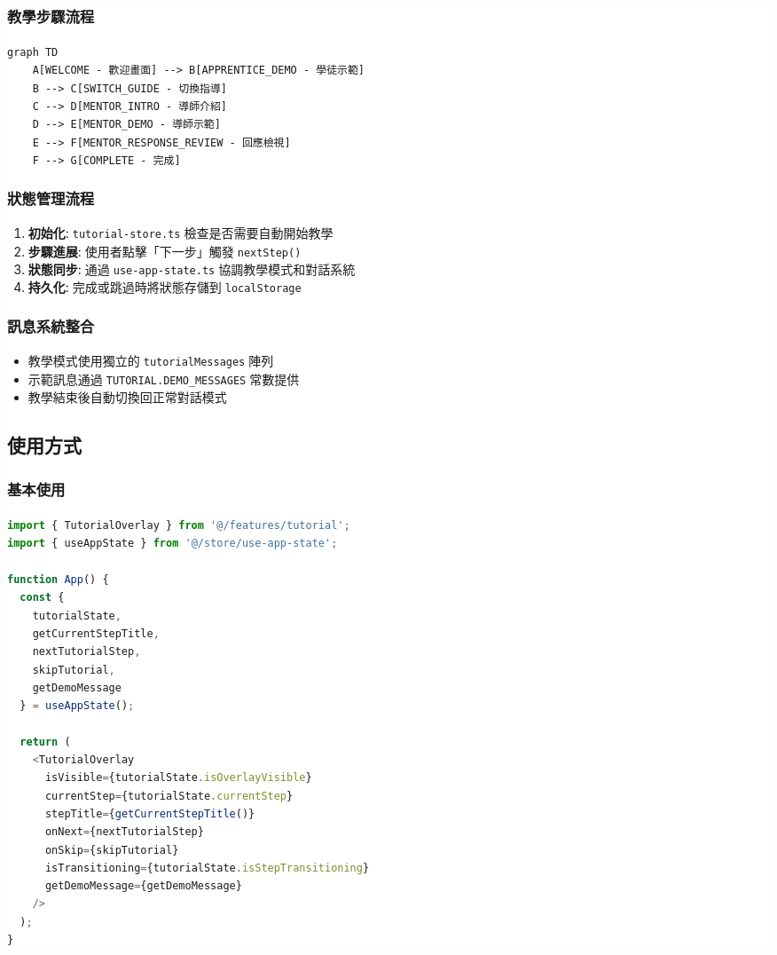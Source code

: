 ### 教學步驟流程
```mermaid
graph TD
    A[WELCOME - 歡迎畫面] --> B[APPRENTICE_DEMO - 學徒示範]
    B --> C[SWITCH_GUIDE - 切換指導]
    C --> D[MENTOR_INTRO - 導師介紹]
    D --> E[MENTOR_DEMO - 導師示範]
    E --> F[MENTOR_RESPONSE_REVIEW - 回應檢視]
    F --> G[COMPLETE - 完成]
```

### 狀態管理流程
1. **初始化**: `tutorial-store.ts` 檢查是否需要自動開始教學
2. **步驟進展**: 使用者點擊「下一步」觸發 `nextStep()`
3. **狀態同步**: 通過 `use-app-state.ts` 協調教學模式和對話系統
4. **持久化**: 完成或跳過時將狀態存儲到 `localStorage`

### 訊息系統整合
- 教學模式使用獨立的 `tutorialMessages` 陣列
- 示範訊息通過 `TUTORIAL.DEMO_MESSAGES` 常數提供
- 教學結束後自動切換回正常對話模式

## 使用方式

### 基本使用
```typescript
import { TutorialOverlay } from '@/features/tutorial';
import { useAppState } from '@/store/use-app-state';

function App() {
  const {
    tutorialState,
    getCurrentStepTitle,
    nextTutorialStep,
    skipTutorial,
    getDemoMessage
  } = useAppState();

  return (
    <TutorialOverlay
      isVisible={tutorialState.isOverlayVisible}
      currentStep={tutorialState.currentStep}
      stepTitle={getCurrentStepTitle()}
      onNext={nextTutorialStep}
      onSkip={skipTutorial}
      isTransitioning={tutorialState.isStepTransitioning}
      getDemoMessage={getDemoMessage}
    />
  );
}
```
